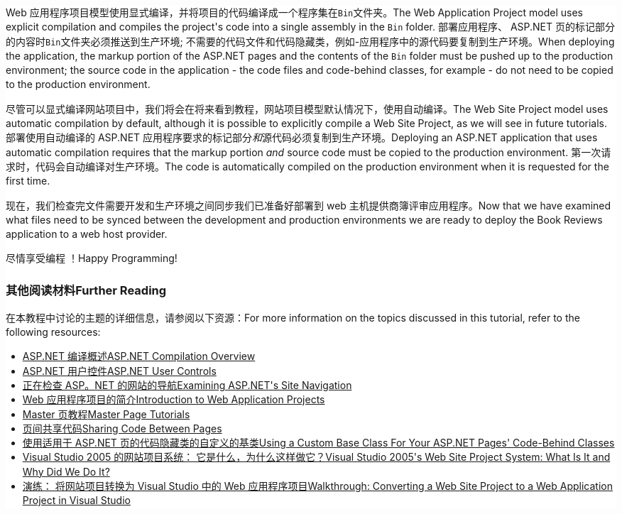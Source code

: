<span data-ttu-id="10af7-257">Web 应用程序项目模型使用显式编译，并将项目的代码编译成一个程序集在`Bin`文件夹。</span><span class="sxs-lookup"><span data-stu-id="10af7-257">The Web Application Project model uses explicit compilation and compiles the project's code into a single assembly in the `Bin` folder.</span></span> <span data-ttu-id="10af7-258">部署应用程序、 ASP.NET 页的标记部分的内容时`Bin`文件夹必须推送到生产环境; 不需要的代码文件和代码隐藏类，例如-应用程序中的源代码要复制到生产环境。</span><span class="sxs-lookup"><span data-stu-id="10af7-258">When deploying the application, the markup portion of the ASP.NET pages and the contents of the `Bin` folder must be pushed up to the production environment; the source code in the application - the code files and code-behind classes, for example - do not need to be copied to the production environment.</span></span>

<span data-ttu-id="10af7-259">尽管可以显式编译网站项目中，我们将会在将来看到教程，网站项目模型默认情况下，使用自动编译。</span><span class="sxs-lookup"><span data-stu-id="10af7-259">The Web Site Project model uses automatic compilation by default, although it is possible to explicitly compile a Web Site Project, as we will see in future tutorials.</span></span> <span data-ttu-id="10af7-260">部署使用自动编译的 ASP.NET 应用程序要求的标记部分*和*源代码必须复制到生产环境。</span><span class="sxs-lookup"><span data-stu-id="10af7-260">Deploying an ASP.NET application that uses automatic compilation requires that the markup portion *and* source code must be copied to the production environment.</span></span> <span data-ttu-id="10af7-261">第一次请求时，代码会自动编译对生产环境。</span><span class="sxs-lookup"><span data-stu-id="10af7-261">The code is automatically compiled on the production environment when it is requested for the first time.</span></span>

<span data-ttu-id="10af7-262">现在，我们检查完文件需要开发和生产环境之间同步我们已准备好部署到 web 主机提供商簿评审应用程序。</span><span class="sxs-lookup"><span data-stu-id="10af7-262">Now that we have examined what files need to be synced between the development and production environments we are ready to deploy the Book Reviews application to a web host provider.</span></span>

<span data-ttu-id="10af7-263">尽情享受编程 ！</span><span class="sxs-lookup"><span data-stu-id="10af7-263">Happy Programming!</span></span>

### <a name="further-reading"></a><span data-ttu-id="10af7-264">其他阅读材料</span><span class="sxs-lookup"><span data-stu-id="10af7-264">Further Reading</span></span>

<span data-ttu-id="10af7-265">在本教程中讨论的主题的详细信息，请参阅以下资源：</span><span class="sxs-lookup"><span data-stu-id="10af7-265">For more information on the topics discussed in this tutorial, refer to the following resources:</span></span>

- [<span data-ttu-id="10af7-266">ASP.NET 编译概述</span><span class="sxs-lookup"><span data-stu-id="10af7-266">ASP.NET Compilation Overview</span></span>](https://msdn.microsoft.com/en-us/library/ms178466.aspx)
- [<span data-ttu-id="10af7-267">ASP.NET 用户控件</span><span class="sxs-lookup"><span data-stu-id="10af7-267">ASP.NET User Controls</span></span>](https://msdn.microsoft.com/en-us/library/y6wb1a0e.aspx)
- [<span data-ttu-id="10af7-268">正在检查 ASP。NET 的网站的导航</span><span class="sxs-lookup"><span data-stu-id="10af7-268">Examining ASP.NET's Site Navigation</span></span>](http://aspnet.4guysfromrolla.com/articles/111605-1.aspx)
- [<span data-ttu-id="10af7-269">Web 应用程序项目的简介</span><span class="sxs-lookup"><span data-stu-id="10af7-269">Introduction to Web Application Projects</span></span>](https://msdn.microsoft.com/en-us/library/aa730880.aspx)
- [<span data-ttu-id="10af7-270">Master 页教程</span><span class="sxs-lookup"><span data-stu-id="10af7-270">Master Page Tutorials</span></span>](../master-pages/creating-a-site-wide-layout-using-master-pages-cs.md)
- [<span data-ttu-id="10af7-271">页间共享代码</span><span class="sxs-lookup"><span data-stu-id="10af7-271">Sharing Code Between Pages</span></span>](https://quickstarts.asp.net/QuickStartv20/aspnet/doc/pages/code.aspx)
- [<span data-ttu-id="10af7-272">使用适用于 ASP.NET 页的代码隐藏类的自定义的基类</span><span class="sxs-lookup"><span data-stu-id="10af7-272">Using a Custom Base Class For Your ASP.NET Pages' Code-Behind Classes</span></span>](http://aspnet.4guysfromrolla.com/articles/041305-1.aspx)
- [<span data-ttu-id="10af7-273">Visual Studio 2005 的网站项目系统： 它是什么，为什么这样做它？</span><span class="sxs-lookup"><span data-stu-id="10af7-273">Visual Studio 2005's Web Site Project System: What Is It and Why Did We Do It?</span></span>](https://weblogs.asp.net/scottgu/archive/2005/08/21/423201.aspx)
- [<span data-ttu-id="10af7-274">演练： 将网站项目转换为 Visual Studio 中的 Web 应用程序项目</span><span class="sxs-lookup"><span data-stu-id="10af7-274">Walkthrough: Converting a Web Site Project to a Web Application Project in Visual Studio</span></span>](https://msdn.microsoft.com/en-us/library/aa983476.aspx)
